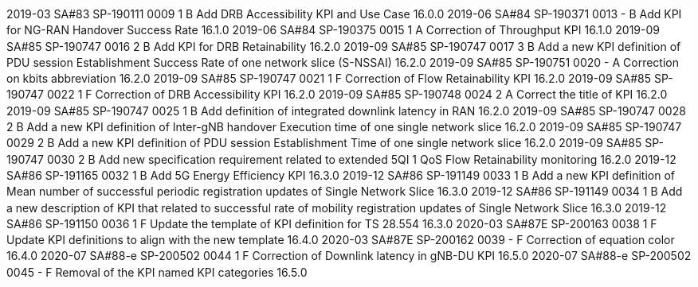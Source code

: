   2019-03              SA\#83        SP-190111   0009     1         B         Add DRB Accessibility KPI and Use Case                                                                                  16.0.0
  2019-06              SA\#84        SP-190371   0013     \-        B         Add KPI for NG-RAN Handover Success Rate                                                                                16.1.0
  2019-06              SA\#84        SP-190375   0015     1         A         Correction of Throughput KPI                                                                                            16.1.0
  2019-09              SA\#85        SP-190747   0016     2         B         Add KPI for DRB Retainability                                                                                           16.2.0
  2019-09              SA\#85        SP-190747   0017     3         B         Add a new KPI definition of PDU session Establishment Success Rate of one network slice (S-NSSAI)                       16.2.0
  2019-09              SA\#85        SP-190751   0020     \-        A         Correction on kbits abbreviation                                                                                        16.2.0
  2019-09              SA\#85        SP-190747   0021     1         F         Correction of Flow Retainability KPI                                                                                    16.2.0
  2019-09              SA\#85        SP-190747   0022     1         F         Correction of DRB Accessibility KPI                                                                                     16.2.0
  2019-09              SA\#85        SP-190748   0024     2         A         Correct the title of KPI                                                                                                16.2.0
  2019-09              SA\#85        SP-190747   0025     1         B         Add definition of integrated downlink latency in RAN                                                                    16.2.0
  2019-09              SA\#85        SP-190747   0028     2         B         Add a new KPI definition of Inter-gNB handover Execution time of one single network slice                               16.2.0
  2019-09              SA\#85        SP-190747   0029     2         B         Add a new KPI definition of PDU session Establishment Time of one single network slice                                  16.2.0
  2019-09              SA\#85        SP-190747   0030     2         B         Add new specification requirement related to extended 5QI 1 QoS Flow Retainability monitoring                           16.2.0
  2019-12              SA\#86        SP-191165   0032     1         B         Add 5G Energy Efficiency KPI                                                                                            16.3.0
  2019-12              SA\#86        SP-191149   0033     1         B         Add a new KPI definition of Mean number of successful periodic registration updates of Single Network Slice             16.3.0
  2019-12              SA\#86        SP-191149   0034     1         B         Add a new description of KPI that related to successful rate of mobility registration updates of Single Network Slice   16.3.0
  2019-12              SA\#86        SP-191150   0036     1         F         Update the template of KPI definition for TS 28.554                                                                     16.3.0
  2020-03              SA\#87E       SP-200163   0038     1         F         Update KPI definitions to align with the new template                                                                   16.4.0
  2020-03              SA\#87E       SP-200162   0039     \-        F         Correction of equation color                                                                                            16.4.0
  2020-07              SA\#88-e      SP-200502   0044     1         F         Correction of Downlink latency in gNB-DU KPI                                                                            16.5.0
  2020-07              SA\#88-e      SP-200502   0045     \-        F         Removal of the KPI named KPI categories                                                                                 16.5.0